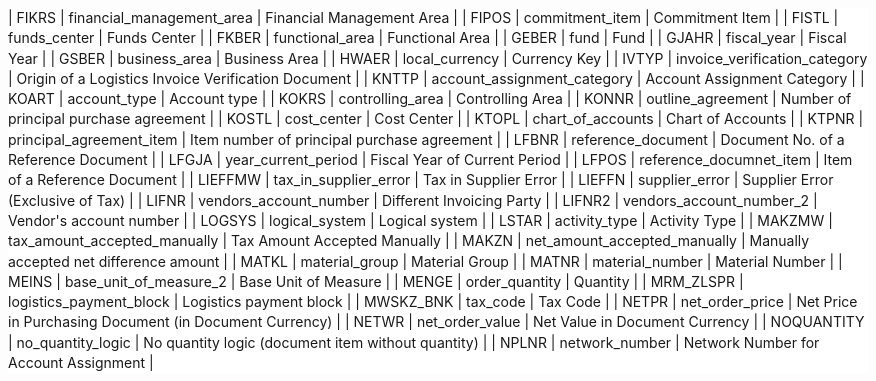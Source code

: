 | FIKRS | financial_management_area | Financial Management Area |
| FIPOS | commitment_item | Commitment Item |
| FISTL | funds_center | Funds Center |
| FKBER | functional_area | Functional Area |
| GEBER | fund | Fund |
| GJAHR | fiscal_year | Fiscal Year |
| GSBER | business_area | Business Area |
| HWAER | local_currency | Currency Key |
| IVTYP | invoice_verification_category | Origin of a Logistics Invoice Verification Document |
| KNTTP | account_assignment_category | Account Assignment Category |
| KOART | account_type | Account type |
| KOKRS | controlling_area | Controlling Area |
| KONNR | outline_agreement | Number of principal purchase agreement |
| KOSTL | cost_center | Cost Center |
| KTOPL | chart_of_accounts | Chart of Accounts |
| KTPNR | principal_agreement_item | Item number of principal purchase agreement |
| LFBNR | reference_document | Document No. of a Reference Document |
| LFGJA | year_current_period | Fiscal Year of Current Period |
| LFPOS | reference_documnet_item | Item of a Reference Document |
| LIEFFMW | tax_in_supplier_error | Tax in Supplier Error |
| LIEFFN | supplier_error | Supplier Error (Exclusive of Tax) |
| LIFNR | vendors_account_number | Different Invoicing Party |
| LIFNR2 | vendors_account_number_2 | Vendor's account number |
| LOGSYS | logical_system | Logical system |
| LSTAR | activity_type | Activity Type |
| MAKZMW | tax_amount_accepted_manually | Tax Amount Accepted Manually |
| MAKZN | net_amount_accepted_manually | Manually accepted net difference amount |
| MATKL | material_group | Material Group |
| MATNR | material_number | Material Number |
| MEINS | base_unit_of_measure_2 | Base Unit of Measure |
| MENGE | order_quantity | Quantity |
| MRM_ZLSPR | logistics_payment_block | Logistics payment block |
| MWSKZ_BNK | tax_code | Tax Code |
| NETPR | net_order_price | Net Price in Purchasing Document (in Document Currency) |
| NETWR | net_order_value | Net Value in Document Currency |
| NOQUANTITY | no_quantity_logic | No quantity logic (document item without quantity) |
| NPLNR | network_number | Network Number for Account Assignment |